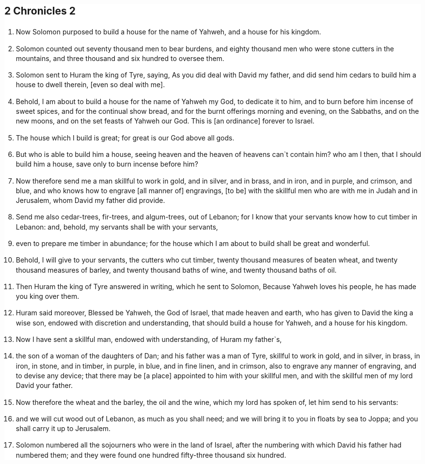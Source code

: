 ## 2 Chronicles 2

1. Now Solomon purposed to build a house for the name of Yahweh, and a house for his kingdom.

2. Solomon counted out seventy thousand men to bear burdens, and eighty thousand men who were stone cutters in the mountains, and three thousand and six hundred to oversee them.

3. Solomon sent to Huram the king of Tyre, saying, As you did deal with David my father, and did send him cedars to build him a house to dwell therein, [even so deal with me].

4. Behold, I am about to build a house for the name of Yahweh my God, to dedicate it to him, and to burn before him incense of sweet spices, and for the continual show bread, and for the burnt offerings morning and evening, on the Sabbaths, and on the new moons, and on the set feasts of Yahweh our God. This is [an ordinance] forever to Israel.

5. The house which I build is great; for great is our God above all gods.

6. But who is able to build him a house, seeing heaven and the heaven of heavens can`t contain him? who am I then, that I should build him a house, save only to burn incense before him?

7. Now therefore send me a man skillful to work in gold, and in silver, and in brass, and in iron, and in purple, and crimson, and blue, and who knows how to engrave [all manner of] engravings, [to be] with the skillful men who are with me in Judah and in Jerusalem, whom David my father did provide.

8. Send me also cedar-trees, fir-trees, and algum-trees, out of Lebanon; for I know that your servants know how to cut timber in Lebanon: and, behold, my servants shall be with your servants,

9. even to prepare me timber in abundance; for the house which I am about to build shall be great and wonderful.

10. Behold, I will give to your servants, the cutters who cut timber, twenty thousand measures of beaten wheat, and twenty thousand measures of barley, and twenty thousand baths of wine, and twenty thousand baths of oil.

11. Then Huram the king of Tyre answered in writing, which he sent to Solomon, Because Yahweh loves his people, he has made you king over them.

12. Huram said moreover, Blessed be Yahweh, the God of Israel, that made heaven and earth, who has given to David the king a wise son, endowed with discretion and understanding, that should build a house for Yahweh, and a house for his kingdom.

13. Now I have sent a skillful man, endowed with understanding, of Huram my father`s,

14. the son of a woman of the daughters of Dan; and his father was a man of Tyre, skillful to work in gold, and in silver, in brass, in iron, in stone, and in timber, in purple, in blue, and in fine linen, and in crimson, also to engrave any manner of engraving, and to devise any device; that there may be [a place] appointed to him with your skillful men, and with the skillful men of my lord David your father.

15. Now therefore the wheat and the barley, the oil and the wine, which my lord has spoken of, let him send to his servants:

16. and we will cut wood out of Lebanon, as much as you shall need; and we will bring it to you in floats by sea to Joppa; and you shall carry it up to Jerusalem.

17. Solomon numbered all the sojourners who were in the land of Israel, after the numbering with which David his father had numbered them; and they were found one hundred fifty-three thousand six hundred.
